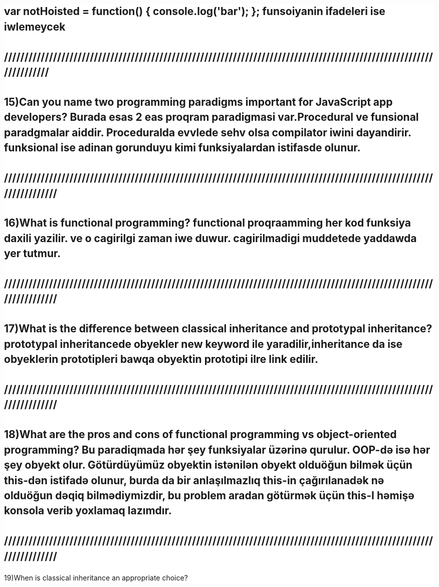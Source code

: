 var notHoisted = function() {
   console.log('bar');
};
funsoiyanin ifadeleri ise iwlemeycek
----------------------------------------------------------------------------------------------------------------------
////////////////////////////////////////////////////////////////////////////////////////////////////////////////////
----------------------------------------------------------------------------------------------------------------------
15)Can you name two programming paradigms important for JavaScript app developers?
Burada esas 2 eas proqram paradigmasi var.Procedural ve funsional paradgmalar aiddir.
Proceduralda evvlede sehv olsa compilator iwini dayandirir.
funksional ise adinan gorunduyu kimi funksiyalardan istifasde olunur.
-----------------------------------------------------------------------------------------------------------------------
//////////////////////////////////////////////////////////////////////////////////////////////////////////////////////
-------------------------------------------------------------------------------------------------------------------------
16)What is functional programming?
functional proqraamming her kod funksiya daxili yazilir. ve o cagirilgi zaman iwe duwur. cagirilmadigi muddetede yaddawda yer tutmur.
-----------------------------------------------------------------------------------------------------------------------
//////////////////////////////////////////////////////////////////////////////////////////////////////////////////////
-------------------------------------------------------------------------------------------------------------------------
17)What is the difference between classical inheritance and prototypal inheritance?
 prototypal inheritancede obyekler new keyword ile yaradilir,inheritance da ise obyeklerin prototipleri bawqa obyektin prototipi ilre
 link edilir.
 -----------------------------------------------------------------------------------------------------------------------
//////////////////////////////////////////////////////////////////////////////////////////////////////////////////////
-------------------------------------------------------------------------------------------------------------------------
18)What are the pros and cons of functional programming vs object-oriented programming?
Bu paradiqmada hər şey funksiyalar üzərinə qurulur. OOP-də isə hər şey obyekt olur. Götürdüyümüz obyektin istənilən obyekt olduöğun bilmək üçün this-dən istifadə olunur, burda da bir anlaşılmazlıq this-in çağırılanadək nə olduöğun dəqiq bilmədiymizdir, bu problem aradan götürmək üçün this-I həmişə konsola verib yoxlamaq lazımdır.
-----------------------------------------------------------------------------------------------------------------------
//////////////////////////////////////////////////////////////////////////////////////////////////////////////////////
-------------------------------------------------------------------------------------------------------------------------

19)When is classical inheritance an appropriate choice?


